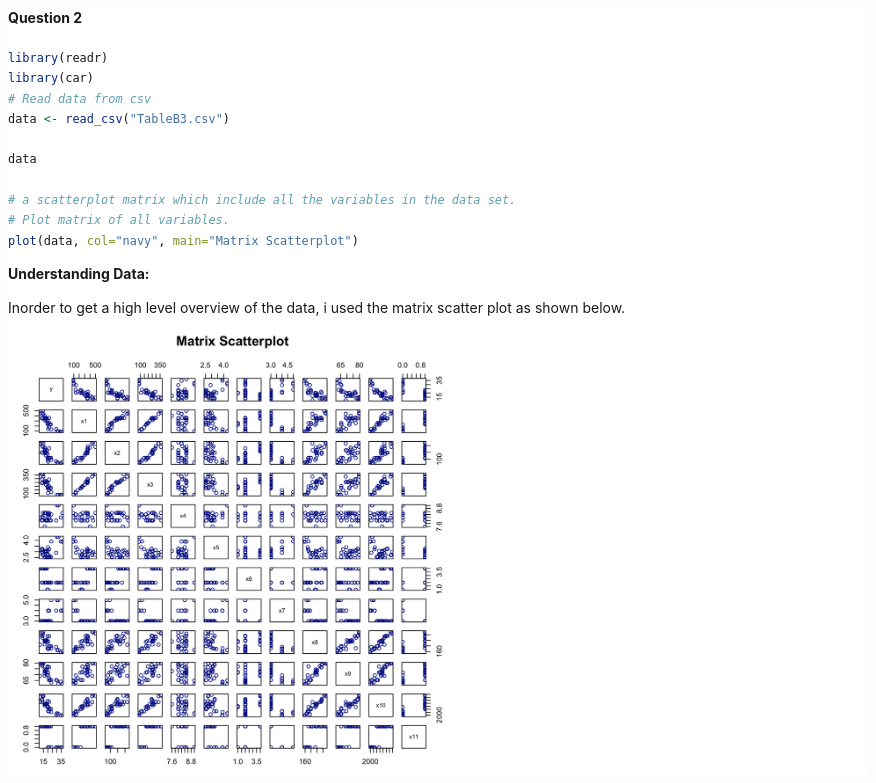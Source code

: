#### Question 2

```R
library(readr) 
library(car)
# Read data from csv
data <- read_csv("TableB3.csv")

data

# a scatterplot matrix which include all the variables in the data set.
# Plot matrix of all variables.
plot(data, col="navy", main="Matrix Scatterplot")
```

**Understanding Data:**

Inorder to get a high level overview of the data, i used the matrix scatter plot as shown below.

<p align="left">
  <img src="./finalQ2_scatterplot.png" width="450" title="hover text">
</p>
